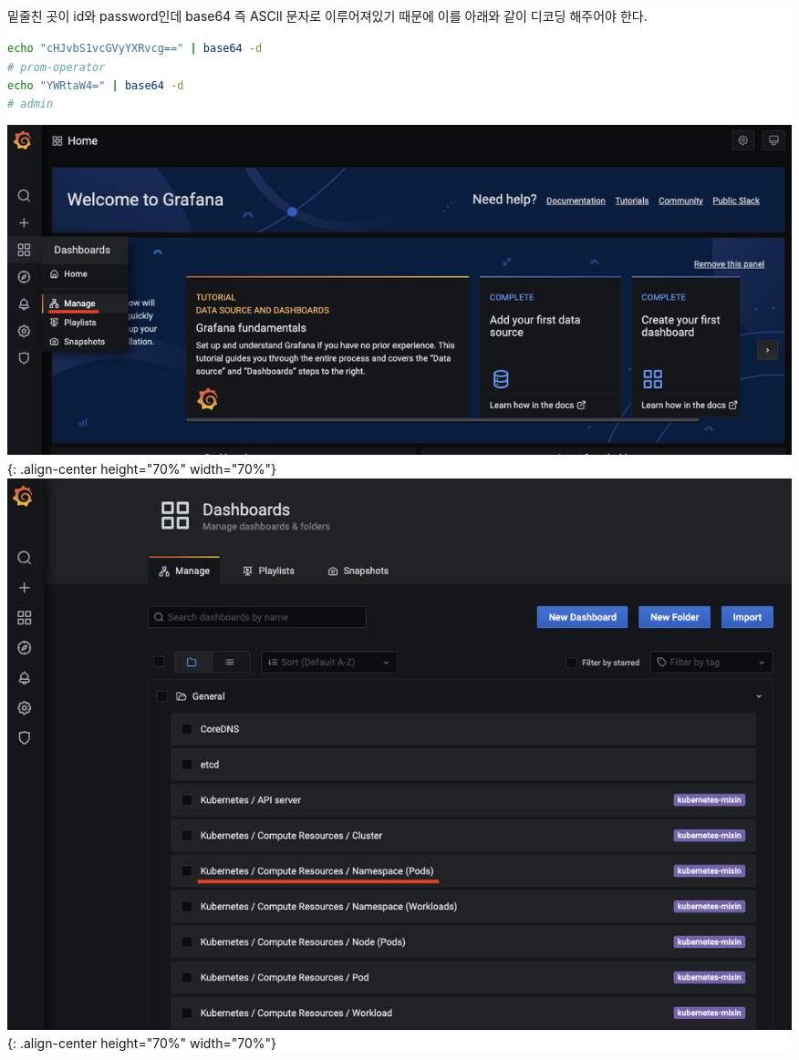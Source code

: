 밑줄친 곳이 id와 password인데 base64 즉 ASCll 문자로 이루어져있기 때문에 이를 아래와 같이 디코딩 해주어야 한다.

``` bash
echo "cHJvbS1vcGVyYXRvcg==" | base64 -d
# prom-operator
echo "YWRtaW4=" | base64 -d
# admin
```

![](/images/../images/2023-03-12-01-48-43.png){: .align-center height="70%" width="70%"}<br>
![](/images/../images/2023-03-12-01-48-51.png){: .align-center height="70%" width="70%"}
